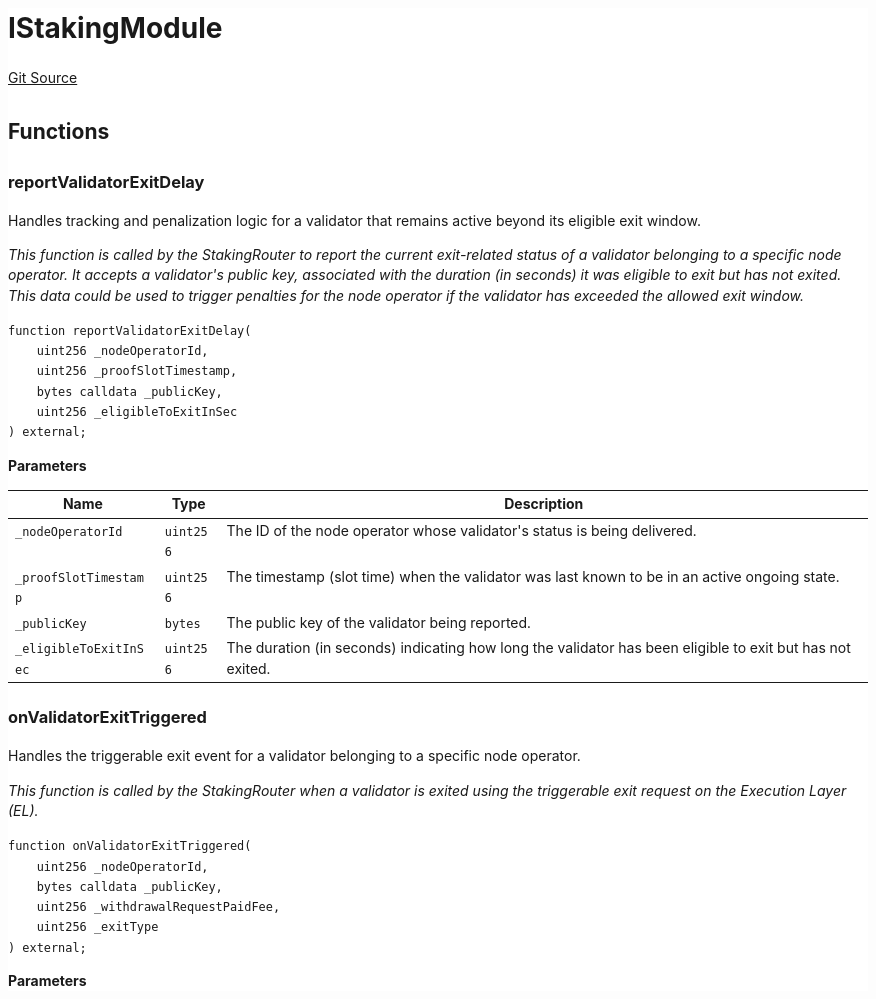 # IStakingModule
[Git Source](https://github.com/lidofinance/community-staking-module/blob/3a4f57c9cf742468b087015f451ef8dce648f719/src/interfaces/IStakingModule.sol)


## Functions
### reportValidatorExitDelay

Handles tracking and penalization logic for a validator that remains active beyond its eligible exit window.

*This function is called by the StakingRouter to report the current exit-related status of a validator
belonging to a specific node operator. It accepts a validator's public key, associated
with the duration (in seconds) it was eligible to exit but has not exited.
This data could be used to trigger penalties for the node operator if the validator has exceeded the allowed exit window.*


```solidity
function reportValidatorExitDelay(
    uint256 _nodeOperatorId,
    uint256 _proofSlotTimestamp,
    bytes calldata _publicKey,
    uint256 _eligibleToExitInSec
) external;
```
**Parameters**

|Name|Type|Description|
|----|----|-----------|
|`_nodeOperatorId`|`uint256`|The ID of the node operator whose validator's status is being delivered.|
|`_proofSlotTimestamp`|`uint256`|The timestamp (slot time) when the validator was last known to be in an active ongoing state.|
|`_publicKey`|`bytes`|The public key of the validator being reported.|
|`_eligibleToExitInSec`|`uint256`|The duration (in seconds) indicating how long the validator has been eligible to exit but has not exited.|


### onValidatorExitTriggered

Handles the triggerable exit event for a validator belonging to a specific node operator.

*This function is called by the StakingRouter when a validator is exited using the triggerable
exit request on the Execution Layer (EL).*


```solidity
function onValidatorExitTriggered(
    uint256 _nodeOperatorId,
    bytes calldata _publicKey,
    uint256 _withdrawalRequestPaidFee,
    uint256 _exitType
) external;
```
**Parameters**
